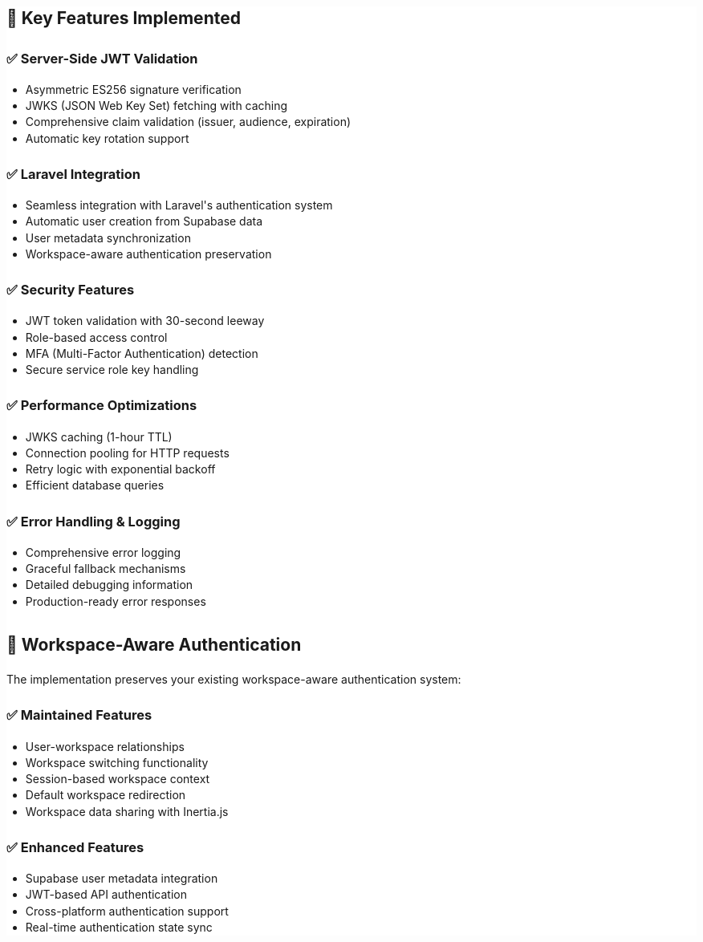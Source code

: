 ## 🎯 **Key Features Implemented**

### **✅ Server-Side JWT Validation**
- Asymmetric ES256 signature verification
- JWKS (JSON Web Key Set) fetching with caching
- Comprehensive claim validation (issuer, audience, expiration)
- Automatic key rotation support

### **✅ Laravel Integration**
- Seamless integration with Laravel's authentication system
- Automatic user creation from Supabase data
- User metadata synchronization
- Workspace-aware authentication preservation

### **✅ Security Features**
- JWT token validation with 30-second leeway
- Role-based access control
- MFA (Multi-Factor Authentication) detection
- Secure service role key handling

### **✅ Performance Optimizations**
- JWKS caching (1-hour TTL)
- Connection pooling for HTTP requests
- Retry logic with exponential backoff
- Efficient database queries

### **✅ Error Handling & Logging**
- Comprehensive error logging
- Graceful fallback mechanisms
- Detailed debugging information
- Production-ready error responses

## 🔄 **Workspace-Aware Authentication**

The implementation preserves your existing workspace-aware authentication system:

### **✅ Maintained Features**
- User-workspace relationships
- Workspace switching functionality
- Session-based workspace context
- Default workspace redirection
- Workspace data sharing with Inertia.js

### **✅ Enhanced Features**
- Supabase user metadata integration
- JWT-based API authentication
- Cross-platform authentication support
- Real-time authentication state sync
